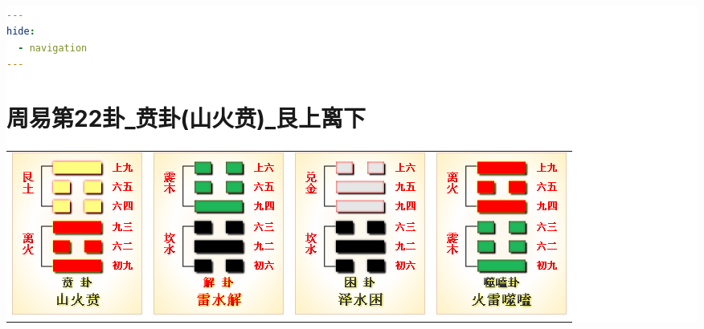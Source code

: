 ```yaml
---
hide:
  - navigation
---
```

# 周易第22卦_贲卦(山火贲)_艮上离下 

<table>
	<tbody>
		<tr>
			<td class="td1">
				<img alt="" src="3-14111G04200U6.png" style=""></td>
			<td class="td1">
				<img alt="" src="3-14111G042142O.png" style=""></td>
			<td class="td1">
				<img alt="" src="3-14111G0422OZ.png" style=""></td>
			<td class="td1">
				<img alt="" src="3-14111G0423T25.png" style=""></td>